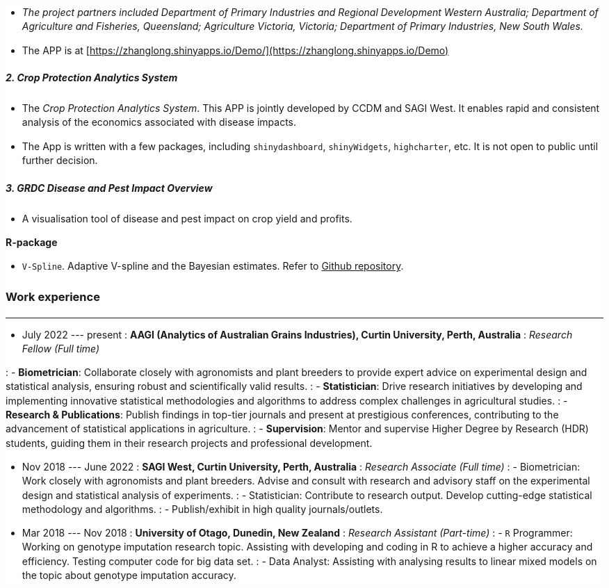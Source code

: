 * *The project partners included Department of Primary Industries and Regional Development Western Australia; Department of Agriculture and Fisheries, Queensland; Agriculture Victoria, Victoria; Department of Primary Industries, New South Wales.*

* The APP is at [https://zhanglong.shinyapps.io/Demo/](https://zhanglong.shinyapps.io/Demo)

##### 2. Crop Protection Analytics System
* The *Crop Protection Analytics System*. This APP is jointly developed by CCDM and SAGI West. It enables rapid and consistent analysis of the economics associated with disease impacts.

* The App is written with a few packages, including `shinydashboard`, `shinyWidgets`, `highcharter`, etc. It is not open to public until further decision.


##### 3. GRDC Disease and Pest Impact Overview

* A visualisation tool of disease and pest impact on crop yield and profits.


**R-package**

- `V-Spline`. Adaptive V-spline and the Bayesian estimates. Refer to [Github repository](https://github.com/jeromecy/VSplinePackage).



### Work experience
----------
- July 2022 --- present
:   **AAGI (Analytics of Australian Grains Industries), Curtin University, Perth, Australia**
:   *Research Fellow (Full time)*

:   - **Biometrician**: Collaborate closely with agronomists and plant breeders to provide expert advice on experimental design and statistical analysis, ensuring robust and scientifically valid results.
:   - **Statistician**: Drive research initiatives by developing and implementing innovative statistical methodologies and algorithms to address complex challenges in agricultural studies.
:   - **Research & Publications**: Publish findings in top-tier journals and present at prestigious conferences, contributing to the advancement of statistical applications in agriculture.
:   - **Supervision**: Mentor and supervise Higher Degree by Research (HDR) students, guiding them in their research projects and professional development.

- Nov 2018 --- June 2022
:   **SAGI West, Curtin University, Perth, Australia**
:   *Research Associate (Full time)*
:   - Biometrician: Work closely with agronomists and plant breeders. Advise and consult with research and advisory staff on the experimental design and statistical analysis of experiments.
:   - Statistician: Contribute to research output. Develop cutting-edge statistical methodology and algorithms.
:   - Publish/exhibit in high quality journals/outlets.

- Mar 2018 --- Nov 2018
:   **University of Otago, Dunedin, New Zealand**
:   *Research Assistant (Part-time)*
:   - `R` Programmer: Working on genotype imputation research topic. Assisting with developing and coding in R to achieve a higher accuracy and efficiency. Testing computer code for big data set.
:   - Data Analyst: Assisting with analysing results to linear mixed models on the topic about genotype imputation accuracy.
